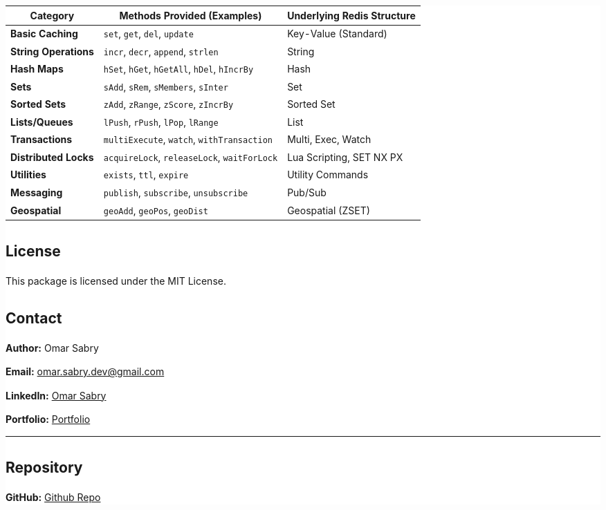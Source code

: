 |Category|Methods Provided (Examples)|Underlying Redis Structure|
|---|---|---|
|**Basic Caching**|`set`, `get`, `del`, `update`|Key-Value (Standard)|
|**String Operations**|`incr`, `decr`, `append`, `strlen`|String|
|**Hash Maps**|`hSet`, `hGet`, `hGetAll`, `hDel`, `hIncrBy`|Hash|
|**Sets**|`sAdd`, `sRem`, `sMembers`, `sInter`|Set|
|**Sorted Sets**|`zAdd`, `zRange`, `zScore`, `zIncrBy`|Sorted Set|
|**Lists/Queues**|`lPush`, `rPush`, `lPop`, `lRange`|List|
|**Transactions**|`multiExecute`, `watch`, `withTransaction`|Multi, Exec, Watch|
|**Distributed Locks**|`acquireLock`, `releaseLock`, `waitForLock`|Lua Scripting, SET NX PX|
|**Utilities**|`exists`, `ttl`, `expire`|Utility Commands|
|**Messaging**|`publish`, `subscribe`, `unsubscribe`|Pub/Sub|
|**Geospatial**|`geoAdd`, `geoPos`, `geoDist`|Geospatial (ZSET)|

## License

This package is licensed under the MIT License.

  

## Contact

  

**Author:** Omar Sabry  

**Email:** [omar.sabry.dev@gmail.com](mailto:omar.sabry.dev@gmail.com)  

**LinkedIn:** [Omar Sabry](https://www.linkedin.com/in/omarsa6ry/)  

**Portfolio:** [Portfolio](https://omarsabry.netlify.app/)

  

---

  

## Repository

  

**GitHub:** [Github Repo](https://github.com/Omar-Sa6ry/bts-soft/cache)

